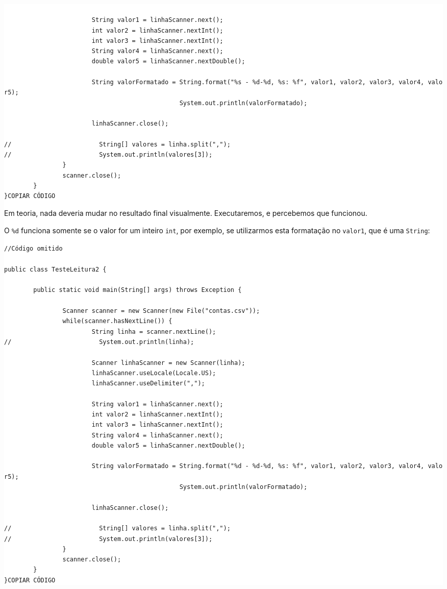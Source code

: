 ```

                        String valor1 = linhaScanner.next();
                        int valor2 = linhaScanner.nextInt();
                        int valor3 = linhaScanner.nextInt();
                        String valor4 = linhaScanner.next();
                        double valor5 = linhaScanner.nextDouble();

                        String valorFormatado = String.format("%s - %d-%d, %s: %f", valor1, valor2, valor3, valor4, valor5);
                                                System.out.println(valorFormatado);

                        linhaScanner.close();

//                        String[] valores = linha.split(",");
//                        System.out.println(valores[3]);
                }
                scanner.close();
        }
}COPIAR CÓDIGO
```

Em teoria, nada deveria mudar no resultado final visualmente. Executaremos, e percebemos que funcionou.

O `%d` funciona somente se o valor for um inteiro `int`, por exemplo, se utilizarmos esta formatação no `valor1`, que é uma `String`:

```
//Código omitido

public class TesteLeitura2 {

        public static void main(String[] args) throws Exception {

                Scanner scanner = new Scanner(new File("contas.csv"));
                while(scanner.hasNextLine()) {
                        String linha = scanner.nextLine();
//                        System.out.println(linha);

                        Scanner linhaScanner = new Scanner(linha);
                        linhaScanner.useLocale(Locale.US);
                        linhaScanner.useDelimiter(",");

                        String valor1 = linhaScanner.next();
                        int valor2 = linhaScanner.nextInt();
                        int valor3 = linhaScanner.nextInt();
                        String valor4 = linhaScanner.next();
                        double valor5 = linhaScanner.nextDouble();

                        String valorFormatado = String.format("%d - %d-%d, %s: %f", valor1, valor2, valor3, valor4, valor5);
                                                System.out.println(valorFormatado);

                        linhaScanner.close();

//                        String[] valores = linha.split(",");
//                        System.out.println(valores[3]);
                }
                scanner.close();
        }
}COPIAR CÓDIGO
```
